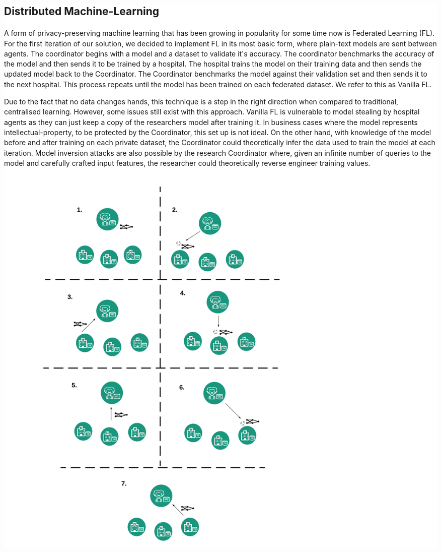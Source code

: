 
## Distributed Machine-Learning

A form of privacy-preserving machine learning that has been growing in popularity for some time now is Federated Learning (FL). For the first iteration of our solution, we decided to implement FL in its most basic form, where plain-text models are sent between agents. The coordinator begins with a model and a dataset to validate it's accuracy. The coordinator benchmarks the accuracy of the model and then sends it to be trained by a hospital. The hospital trains the model on their training data and then sends the updated model back to the Coordinator. The Coordinator benchmarks the model against their validation set and then sends it to the next hospital. This process repeats until the model has been trained on each federated dataset. We refer to this as Vanilla FL.

Due to the fact that no data changes hands, this technique is a step in the right direction when compared to traditional, centralised learning. However, some issues still exist with this approach. Vanilla FL is vulnerable to model stealing by hospital agents as they can just keep a copy of the researchers model after training it. In business cases where the model represents intellectual-property, to be protected by the Coordinator, this set up is not ideal.  On the other hand, with knowledge of the model before and after training on each private dataset, the Coordinator could theoretically infer the data used to train the model at each iteration. Model inversion attacks are also possible by the research Coordinator where, given an infinite number of queries to the model and carefully crafted input features, the researcher could theoretically reverse engineer training values.

![Vanilla Federated Learning](./figures/VanillaFL.png)
